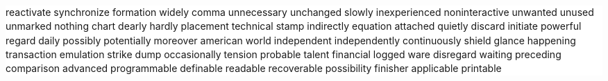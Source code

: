 reactivate
synchronize
formation
widely
comma
unnecessary
unchanged
slowly
inexperienced
noninteractive
unwanted
unused
unmarked
nothing
chart
dearly
hardly
placement
technical
stamp
indirectly
equation
attached
quietly
discard
initiate
powerful
regard
daily
possibly
potentially
moreover
american
world
independent
independently
continuously
shield
glance
happening
transaction
emulation
strike
dump
occasionally
tension
probable
talent
financial
logged
ware
disregard
waiting
preceding
comparison
advanced
programmable
definable
readable
recoverable
possibility
finisher
applicable
printable